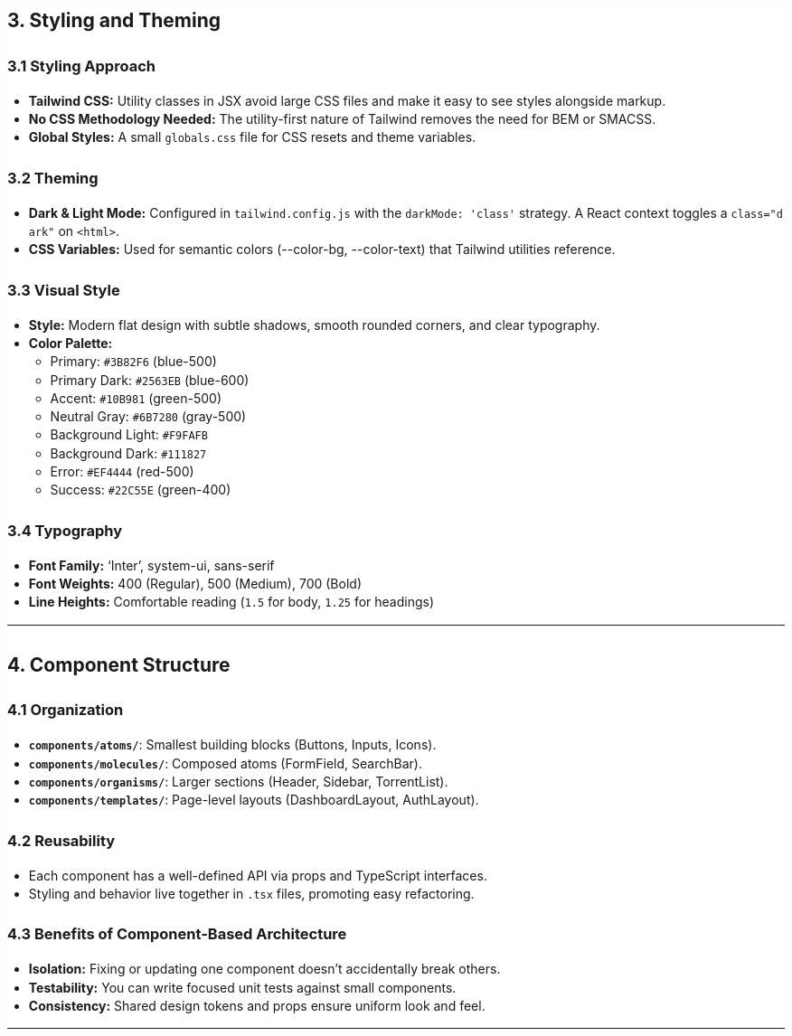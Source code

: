 
## 3. Styling and Theming

### 3.1 Styling Approach
- **Tailwind CSS:** Utility classes in JSX avoid large CSS files and make it easy to see styles alongside markup.
- **No CSS Methodology Needed:** The utility-first nature of Tailwind removes the need for BEM or SMACSS.
- **Global Styles:** A small `globals.css` file for CSS resets and theme variables.

### 3.2 Theming
- **Dark & Light Mode:** Configured in `tailwind.config.js` with the `darkMode: 'class'` strategy. A React context toggles a `class="dark"` on `<html>`.
- **CSS Variables:** Used for semantic colors (--color-bg, --color-text) that Tailwind utilities reference.

### 3.3 Visual Style
- **Style:** Modern flat design with subtle shadows, smooth rounded corners, and clear typography.
- **Color Palette:**
  - Primary: `#3B82F6` (blue-500)
  - Primary Dark: `#2563EB` (blue-600)
  - Accent: `#10B981` (green-500)
  - Neutral Gray: `#6B7280` (gray-500)
  - Background Light: `#F9FAFB`
  - Background Dark: `#111827`
  - Error: `#EF4444` (red-500)
  - Success: `#22C55E` (green-400)

### 3.4 Typography
- **Font Family:** ‘Inter’, system-ui, sans-serif
- **Font Weights:** 400 (Regular), 500 (Medium), 700 (Bold)
- **Line Heights:** Comfortable reading (`1.5` for body, `1.25` for headings)

---

## 4. Component Structure

### 4.1 Organization
- **`components/atoms/`**: Smallest building blocks (Buttons, Inputs, Icons).
- **`components/molecules/`**: Composed atoms (FormField, SearchBar).
- **`components/organisms/`**: Larger sections (Header, Sidebar, TorrentList).
- **`components/templates/`**: Page-level layouts (DashboardLayout, AuthLayout).

### 4.2 Reusability
- Each component has a well-defined API via props and TypeScript interfaces.
- Styling and behavior live together in `.tsx` files, promoting easy refactoring.

### 4.3 Benefits of Component-Based Architecture
- **Isolation:** Fixing or updating one component doesn’t accidentally break others.
- **Testability:** You can write focused unit tests against small components.
- **Consistency:** Shared design tokens and props ensure uniform look and feel.

---